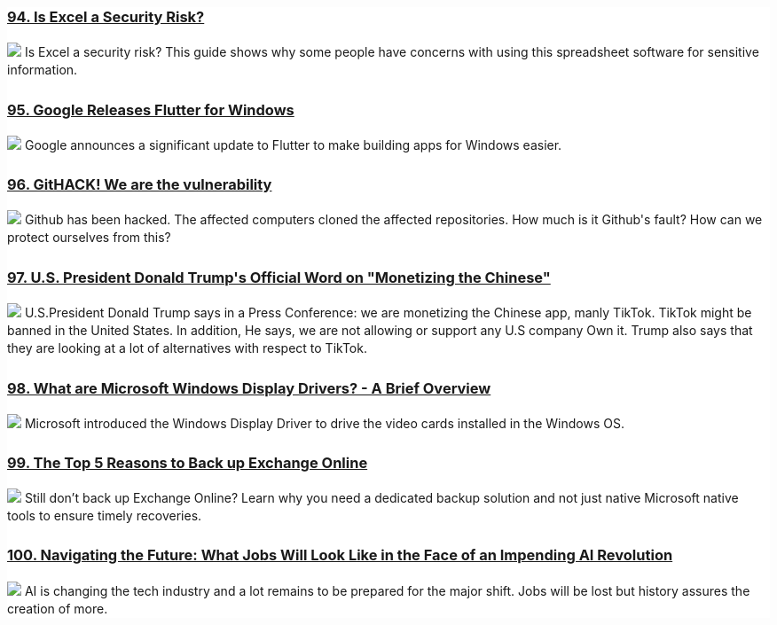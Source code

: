 ### [94. Is Excel a Security Risk?](https://hackernoon.com/is-excel-a-security-risk)
![](https://cdn.hackernoon.com/images/4udciSRphodkXaSzpTYDjeyVPZi2-fd93pqo.jpeg)
Is Excel a security risk? This guide shows why some people have concerns with using this spreadsheet software for sensitive information. 

### [95. Google Releases Flutter for Windows](https://hackernoon.com/google-releases-flutter-for-windows)
![](https://cdn.hackernoon.com/images/yEPQ6i4CCAdpczrPlRcHgxdggFC2-7793gh2.jpeg)
Google announces a significant update to Flutter to make building apps for Windows easier.


### [96. GitHACK! We are the vulnerability](https://hackernoon.com/githack-we-are-the-reason-for-the-hack)
![](https://cdn.hackernoon.com/images/cGfg9TlH1bgGje7eIzVSvxyMCMn2-o3a2kzp.jpeg)
Github has been hacked. The affected computers cloned the affected repositories. How much is it Github's fault? How can we protect ourselves from this? 

### [97. U.S. President Donald Trump's Official Word on "Monetizing the Chinese"](https://hackernoon.com/us-president-donald-trumps-official-word-on-monetizing-the-chinese-35203u0f)
![](https://firebasestorage.googleapis.com/v0/b/hackernoon-app.appspot.com/o/images%2FvZ4VX0zp4zY4phCIRlqfjNe5uHV2-ac513ukb.jpeg?alt=media&token=b10db7f8-23a0-4019-80db-eac6337ad040)
U.S.President Donald Trump says in a Press Conference: we are monetizing  the Chinese app, manly TikTok. TikTok might be banned in the United States. In addition, He says, we are not allowing or support any U.S company Own it. Trump also says that they are looking at a lot of alternatives with respect to TikTok. 

### [98. What are Microsoft Windows Display Drivers? - A Brief Overview](https://hackernoon.com/what-are-microsoft-windows-display-drivers-a-brief-overview-i12w31wv)
![](https://cdn.hackernoon.com/images/bZxuxEoE6RXEdIoXJy5RTdLiPE62-0n1s31hd.jpeg)
Microsoft introduced the Windows Display Driver to drive the video cards installed in the Windows OS.

### [99. The Top 5 Reasons to Back up Exchange Online](https://hackernoon.com/the-top-5-reasons-to-back-up-exchange-online)
![](https://cdn.hackernoon.com/images/YkCf930zFRTLwK7MSVzDq3HlEOj2-ch93qse.jpeg)
Still don’t back up Exchange Online? Learn why you need a dedicated backup solution and not just native Microsoft native tools to ensure timely recoveries.

### [100. Navigating the Future: What Jobs Will Look Like in the Face of an Impending AI Revolution](https://hackernoon.com/navigating-the-future-what-jobs-will-look-like-in-the-face-of-an-impending-ai-revolution)
![](https://cdn.hackernoon.com/images/gFpkiE74dQYFbv6hDUCCcIQa9083-s893py3.jpeg)
AI is changing the tech industry and a lot remains to be prepared for the major shift.  Jobs will be lost but history assures the creation of more. 
